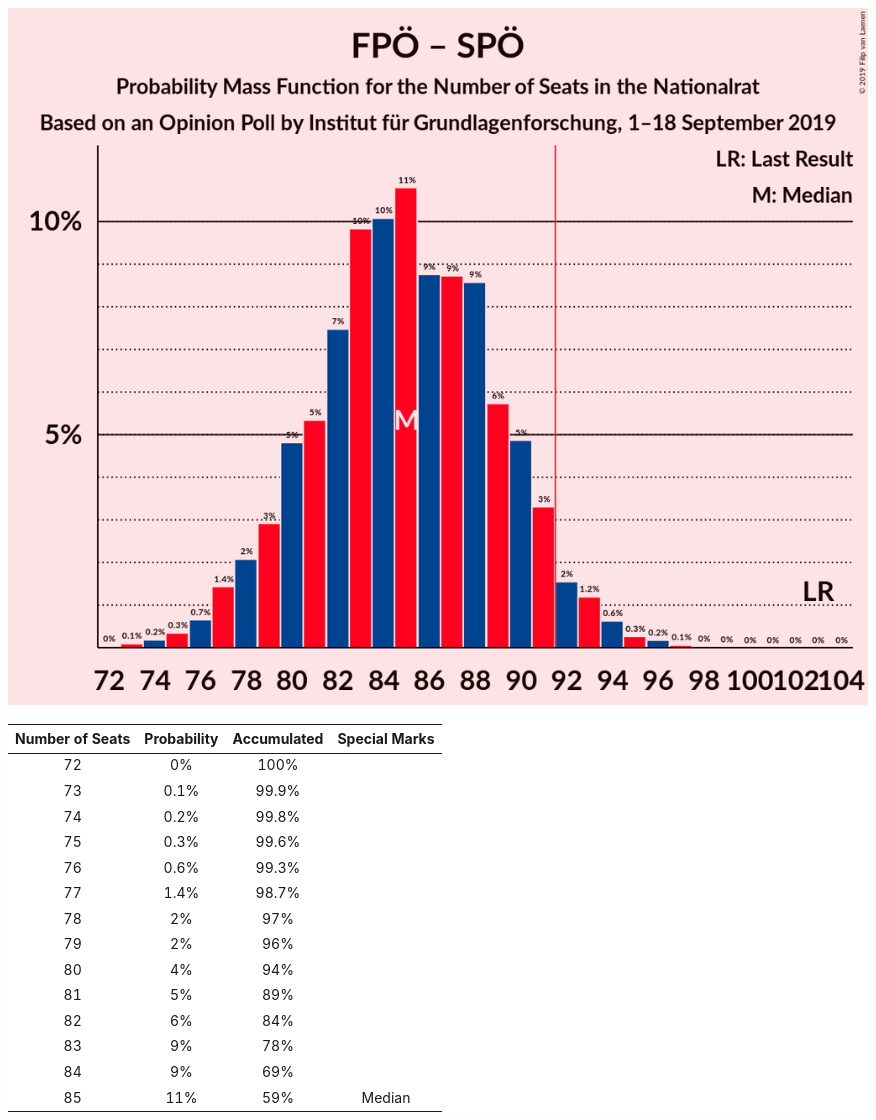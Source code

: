 ![Graph with seats probability mass function not yet produced](2019-09-18-InstitutfürGrundlagenforschung-coalitions-seats-pmf-fpö–spö.png "Seats Probability Mass Function")

| Number of Seats | Probability | Accumulated | Special Marks |
|:---------------:|:-----------:|:-----------:|:-------------:|
| 72 | 0% | 100% |  |
| 73 | 0.1% | 99.9% |  |
| 74 | 0.2% | 99.8% |  |
| 75 | 0.3% | 99.6% |  |
| 76 | 0.6% | 99.3% |  |
| 77 | 1.4% | 98.7% |  |
| 78 | 2% | 97% |  |
| 79 | 2% | 96% |  |
| 80 | 4% | 94% |  |
| 81 | 5% | 89% |  |
| 82 | 6% | 84% |  |
| 83 | 9% | 78% |  |
| 84 | 9% | 69% |  |
| 85 | 11% | 59% | Median |